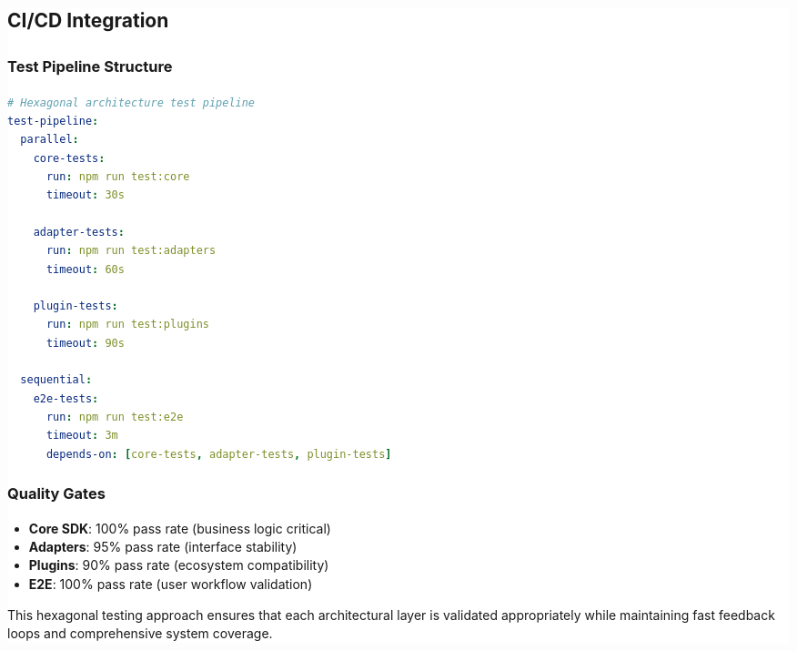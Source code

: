 ## CI/CD Integration

### Test Pipeline Structure

```yaml
# Hexagonal architecture test pipeline
test-pipeline:
  parallel:
    core-tests:
      run: npm run test:core
      timeout: 30s
      
    adapter-tests:
      run: npm run test:adapters  
      timeout: 60s
      
    plugin-tests:
      run: npm run test:plugins
      timeout: 90s
      
  sequential:
    e2e-tests:
      run: npm run test:e2e
      timeout: 3m
      depends-on: [core-tests, adapter-tests, plugin-tests]
```

### Quality Gates

- **Core SDK**: 100% pass rate (business logic critical)
- **Adapters**: 95% pass rate (interface stability)
- **Plugins**: 90% pass rate (ecosystem compatibility)
- **E2E**: 100% pass rate (user workflow validation)

This hexagonal testing approach ensures that each architectural layer is validated appropriately while maintaining fast feedback loops and comprehensive system coverage.